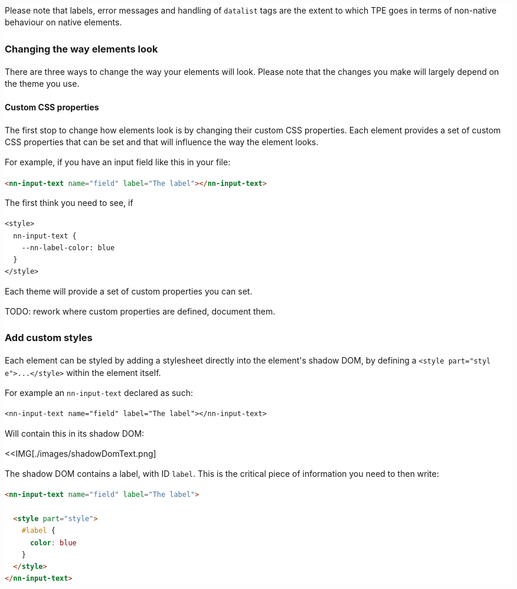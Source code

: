 Please note that labels, error messages and handling of `datalist` tags are the extent to which TPE goes in terms of non-native behaviour on native elements.

### Changing the way elements look

There are three ways to change the way your elements will look. Please note that the changes you make will largely depend on the theme you use.

#### Custom CSS properties

The first stop to change how elements look is by changing their custom CSS properties. Each element provides a set of custom CSS properties that can be set and that will influence the way the element looks.

For example, if you have an input field like this in your file:

````html
<nn-input-text name="field" label="The label"></nn-input-text>
````

The first think you need to see, if

````
<style>
  nn-input-text {
    --nn-label-color: blue
  }  
</style>
````

Each theme will provide a set of custom properties you can set.

TODO: rework where custom properties are defined, document them.

### Add custom styles

Each element can be styled by adding a stylesheet directly into the element's shadow DOM, by defining a `<style part="style">...</style>` within the element itself.

For example an `nn-input-text` declared as such:

````
<nn-input-text name="field" label="The label"></nn-input-text>
````

Will contain this in its shadow DOM:

<<IMG[./images/shadowDomText.png]

The shadow DOM contains a label, with ID `label`. This is the critical piece of information you need to then write:

````html
<nn-input-text name="field" label="The label">

  <style part="style">
    #label {
      color: blue
    }    
  </style>
</nn-input-text>
````
